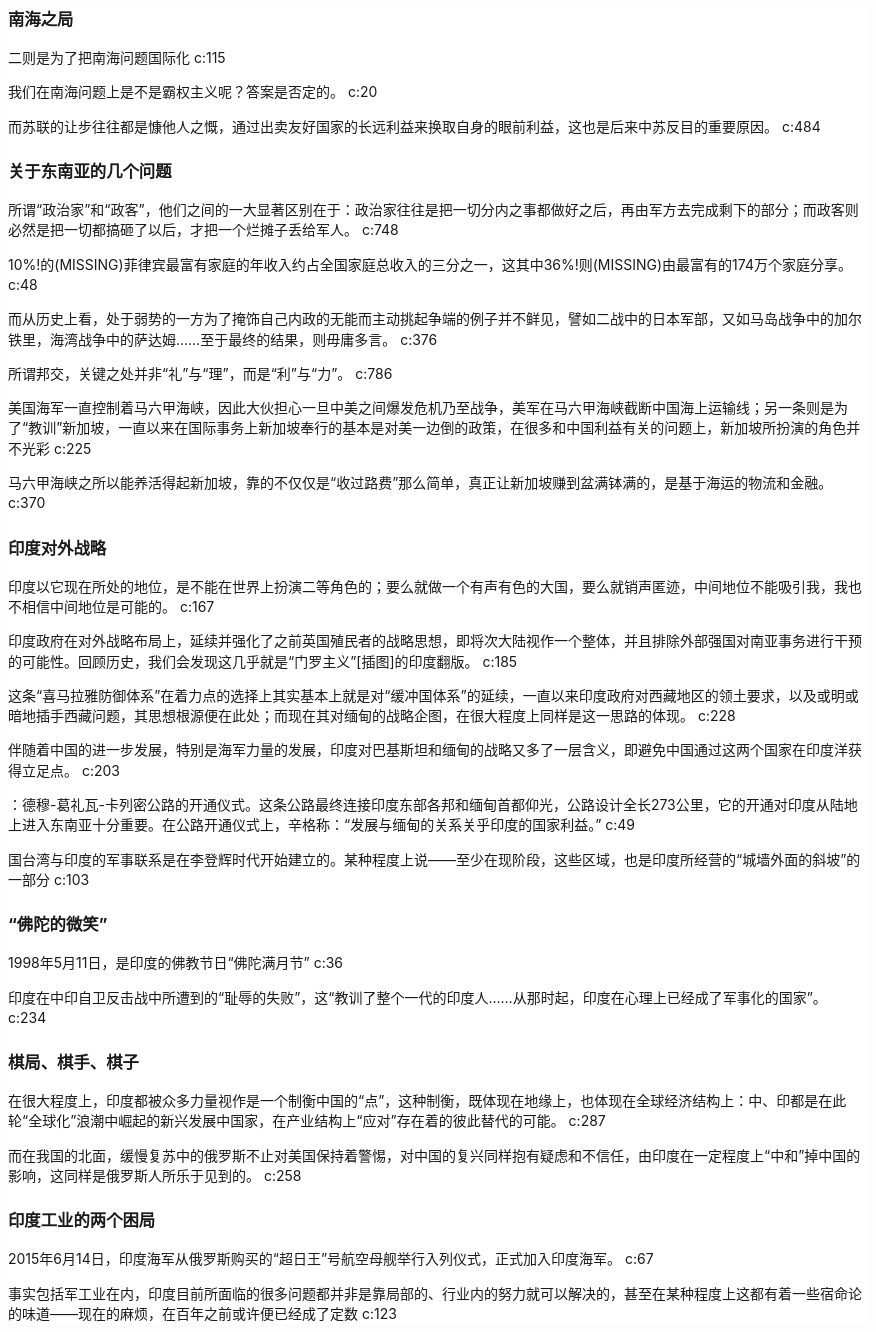 ### 南海之局

二则是为了把南海问题国际化 c:115

我们在南海问题上是不是霸权主义呢？答案是否定的。 c:20

而苏联的让步往往都是慷他人之慨，通过出卖友好国家的长远利益来换取自身的眼前利益，这也是后来中苏反目的重要原因。 c:484

### 关于东南亚的几个问题

所谓“政治家”和“政客”，他们之间的一大显著区别在于：政治家往往是把一切分内之事都做好之后，再由军方去完成剩下的部分；而政客则必然是把一切都搞砸了以后，才把一个烂摊子丢给军人。 c:748

10%!的(MISSING)菲律宾最富有家庭的年收入约占全国家庭总收入的三分之一，这其中36%!则(MISSING)由最富有的174万个家庭分享。 c:48

而从历史上看，处于弱势的一方为了掩饰自己内政的无能而主动挑起争端的例子并不鲜见，譬如二战中的日本军部，又如马岛战争中的加尔铁里，海湾战争中的萨达姆……至于最终的结果，则毋庸多言。 c:376

所谓邦交，关键之处并非“礼”与“理”，而是“利”与“力”。 c:786

美国海军一直控制着马六甲海峡，因此大伙担心一旦中美之间爆发危机乃至战争，美军在马六甲海峡截断中国海上运输线；另一条则是为了“教训”新加坡，一直以来在国际事务上新加坡奉行的基本是对美一边倒的政策，在很多和中国利益有关的问题上，新加坡所扮演的角色并不光彩 c:225

马六甲海峡之所以能养活得起新加坡，靠的不仅仅是“收过路费”那么简单，真正让新加坡赚到盆满钵满的，是基于海运的物流和金融。 c:370

### 印度对外战略

印度以它现在所处的地位，是不能在世界上扮演二等角色的；要么就做一个有声有色的大国，要么就销声匿迹，中间地位不能吸引我，我也不相信中间地位是可能的。 c:167

印度政府在对外战略布局上，延续并强化了之前英国殖民者的战略思想，即将次大陆视作一个整体，并且排除外部强国对南亚事务进行干预的可能性。回顾历史，我们会发现这几乎就是“门罗主义”[插图]的印度翻版。 c:185

这条“喜马拉雅防御体系”在着力点的选择上其实基本上就是对“缓冲国体系”的延续，一直以来印度政府对西藏地区的领土要求，以及或明或暗地插手西藏问题，其思想根源便在此处；而现在其对缅甸的战略企图，在很大程度上同样是这一思路的体现。 c:228

伴随着中国的进一步发展，特别是海军力量的发展，印度对巴基斯坦和缅甸的战略又多了一层含义，即避免中国通过这两个国家在印度洋获得立足点。 c:203

：德穆-葛礼瓦-卡列密公路的开通仪式。这条公路最终连接印度东部各邦和缅甸首都仰光，公路设计全长273公里，它的开通对印度从陆地上进入东南亚十分重要。在公路开通仪式上，辛格称：“发展与缅甸的关系关乎印度的国家利益。” c:49

国台湾与印度的军事联系是在李登辉时代开始建立的。某种程度上说——至少在现阶段，这些区域，也是印度所经营的“城墙外面的斜坡”的一部分 c:103

### “佛陀的微笑”

1998年5月11日，是印度的佛教节日“佛陀满月节” c:36

印度在中印自卫反击战中所遭到的“耻辱的失败”，这“教训了整个一代的印度人……从那时起，印度在心理上已经成了军事化的国家”。 c:234

### 棋局、棋手、棋子

在很大程度上，印度都被众多力量视作是一个制衡中国的“点”，这种制衡，既体现在地缘上，也体现在全球经济结构上：中、印都是在此轮“全球化”浪潮中崛起的新兴发展中国家，在产业结构上“应对”存在着的彼此替代的可能。 c:287

而在我国的北面，缓慢复苏中的俄罗斯不止对美国保持着警惕，对中国的复兴同样抱有疑虑和不信任，由印度在一定程度上“中和”掉中国的影响，这同样是俄罗斯人所乐于见到的。 c:258

### 印度工业的两个困局

2015年6月14日，印度海军从俄罗斯购买的“超日王”号航空母舰举行入列仪式，正式加入印度海军。 c:67

事实包括军工业在内，印度目前所面临的很多问题都并非是靠局部的、行业内的努力就可以解决的，甚至在某种程度上这都有着一些宿命论的味道——现在的麻烦，在百年之前或许便已经成了定数 c:123

